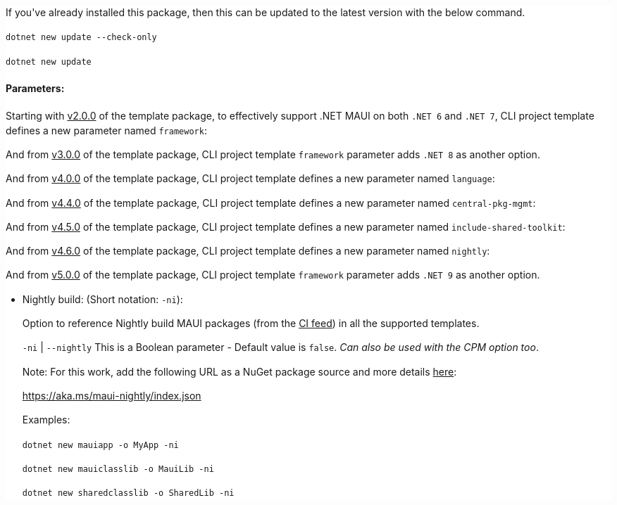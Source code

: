 
If you've already installed this package, then this can be updated to the latest version with the below command.

```shell
dotnet new update --check-only
```
```shell
dotnet new update
```

#### Parameters:

Starting with [v2.0.0](https://www.nuget.org/packages/VijayAnand.MauiTemplates/2.0.0) of the template package, to effectively support .NET MAUI on both `.NET 6` and `.NET 7`, CLI project template defines a new parameter named `framework`:

And from [v3.0.0](https://www.nuget.org/packages/VijayAnand.MauiTemplates/3.0.0) of the template package, CLI project template `framework` parameter adds `.NET 8` as another option.

And from [v4.0.0](https://www.nuget.org/packages/VijayAnand.MauiTemplates/4.0.0) of the template package, CLI project template defines a new parameter named `language`:

And from [v4.4.0](https://www.nuget.org/packages/VijayAnand.MauiTemplates/4.4.0) of the template package, CLI project template defines a new parameter named `central-pkg-mgmt`:

And from [v4.5.0](https://www.nuget.org/packages/VijayAnand.MauiTemplates/4.5.0) of the template package, CLI project template defines a new parameter named `include-shared-toolkit`:

And from [v4.6.0](https://www.nuget.org/packages/VijayAnand.MauiTemplates/4.6.0) of the template package, CLI project template defines a new parameter named `nightly`:

And from [v5.0.0](https://www.nuget.org/packages/VijayAnand.MauiTemplates/5.0.0) of the template package, CLI project template `framework` parameter adds `.NET 9` as another option.

* Nightly build: (Short notation: `-ni`):

  Option to reference Nightly build MAUI packages (from the [CI feed](https://dev.azure.com/xamarin/public/_artifacts/feed/maui-nightly)) in all the supported templates.

  `-ni` | `--nightly` This is a Boolean parameter - Default value is `false`. _Can also be used with the CPM option too_.

  Note: For this work, add the following URL as a NuGet package source and more details [here](https://github.com/dotnet/maui/wiki/Nightly-Builds):

  https://aka.ms/maui-nightly/index.json

  Examples:

  ```shell
  dotnet new mauiapp -o MyApp -ni
  ```

  ```shell
  dotnet new mauiclasslib -o MauiLib -ni
  ```

  ```shell
  dotnet new sharedclasslib -o SharedLib -ni
  ```

